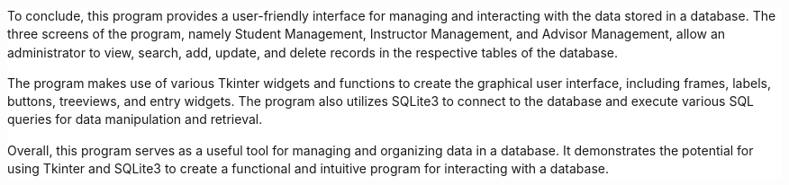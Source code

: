To conclude, this program provides a user-friendly interface for managing and interacting with the data stored in a database. The three screens of the program, namely Student Management, Instructor Management, and Advisor Management, allow an administrator to view, search, add, update, and delete records in the respective tables of the database. 

The program makes use of various Tkinter widgets and functions to create the graphical user interface, including frames, labels, buttons, treeviews, and entry widgets. The program also utilizes SQLite3 to connect to the database and execute various SQL queries for data manipulation and retrieval. 

Overall, this program serves as a useful tool for managing and organizing data in a database. It demonstrates the potential for using Tkinter and SQLite3 to create a functional and intuitive program for interacting with a database. 
